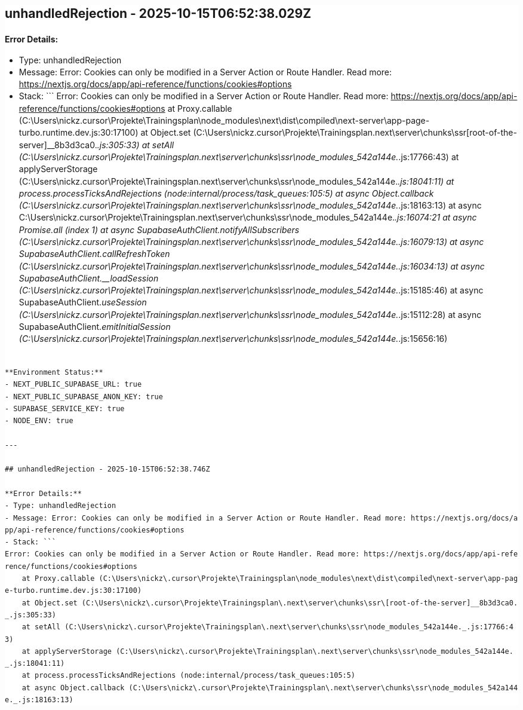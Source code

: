 ## unhandledRejection - 2025-10-15T06:52:38.029Z

**Error Details:**
- Type: unhandledRejection
- Message: Error: Cookies can only be modified in a Server Action or Route Handler. Read more: https://nextjs.org/docs/app/api-reference/functions/cookies#options
- Stack: ```
Error: Cookies can only be modified in a Server Action or Route Handler. Read more: https://nextjs.org/docs/app/api-reference/functions/cookies#options
    at Proxy.callable (C:\Users\nickz\.cursor\Projekte\Trainingsplan\node_modules\next\dist\compiled\next-server\app-page-turbo.runtime.dev.js:30:17100)
    at Object.set (C:\Users\nickz\.cursor\Projekte\Trainingsplan\.next\server\chunks\ssr\[root-of-the-server]__8b3d3ca0._.js:305:33)
    at setAll (C:\Users\nickz\.cursor\Projekte\Trainingsplan\.next\server\chunks\ssr\node_modules_542a144e._.js:17766:43)
    at applyServerStorage (C:\Users\nickz\.cursor\Projekte\Trainingsplan\.next\server\chunks\ssr\node_modules_542a144e._.js:18041:11)
    at process.processTicksAndRejections (node:internal/process/task_queues:105:5)
    at async Object.callback (C:\Users\nickz\.cursor\Projekte\Trainingsplan\.next\server\chunks\ssr\node_modules_542a144e._.js:18163:13)
    at async C:\Users\nickz\.cursor\Projekte\Trainingsplan\.next\server\chunks\ssr\node_modules_542a144e._.js:16074:21
    at async Promise.all (index 1)
    at async SupabaseAuthClient._notifyAllSubscribers (C:\Users\nickz\.cursor\Projekte\Trainingsplan\.next\server\chunks\ssr\node_modules_542a144e._.js:16079:13)
    at async SupabaseAuthClient._callRefreshToken (C:\Users\nickz\.cursor\Projekte\Trainingsplan\.next\server\chunks\ssr\node_modules_542a144e._.js:16034:13)
    at async SupabaseAuthClient.__loadSession (C:\Users\nickz\.cursor\Projekte\Trainingsplan\.next\server\chunks\ssr\node_modules_542a144e._.js:15185:46)
    at async SupabaseAuthClient._useSession (C:\Users\nickz\.cursor\Projekte\Trainingsplan\.next\server\chunks\ssr\node_modules_542a144e._.js:15112:28)
    at async SupabaseAuthClient._emitInitialSession (C:\Users\nickz\.cursor\Projekte\Trainingsplan\.next\server\chunks\ssr\node_modules_542a144e._.js:15656:16)
```

**Environment Status:**
- NEXT_PUBLIC_SUPABASE_URL: true
- NEXT_PUBLIC_SUPABASE_ANON_KEY: true
- SUPABASE_SERVICE_KEY: true
- NODE_ENV: true

---

## unhandledRejection - 2025-10-15T06:52:38.746Z

**Error Details:**
- Type: unhandledRejection
- Message: Error: Cookies can only be modified in a Server Action or Route Handler. Read more: https://nextjs.org/docs/app/api-reference/functions/cookies#options
- Stack: ```
Error: Cookies can only be modified in a Server Action or Route Handler. Read more: https://nextjs.org/docs/app/api-reference/functions/cookies#options
    at Proxy.callable (C:\Users\nickz\.cursor\Projekte\Trainingsplan\node_modules\next\dist\compiled\next-server\app-page-turbo.runtime.dev.js:30:17100)
    at Object.set (C:\Users\nickz\.cursor\Projekte\Trainingsplan\.next\server\chunks\ssr\[root-of-the-server]__8b3d3ca0._.js:305:33)
    at setAll (C:\Users\nickz\.cursor\Projekte\Trainingsplan\.next\server\chunks\ssr\node_modules_542a144e._.js:17766:43)
    at applyServerStorage (C:\Users\nickz\.cursor\Projekte\Trainingsplan\.next\server\chunks\ssr\node_modules_542a144e._.js:18041:11)
    at process.processTicksAndRejections (node:internal/process/task_queues:105:5)
    at async Object.callback (C:\Users\nickz\.cursor\Projekte\Trainingsplan\.next\server\chunks\ssr\node_modules_542a144e._.js:18163:13)
```